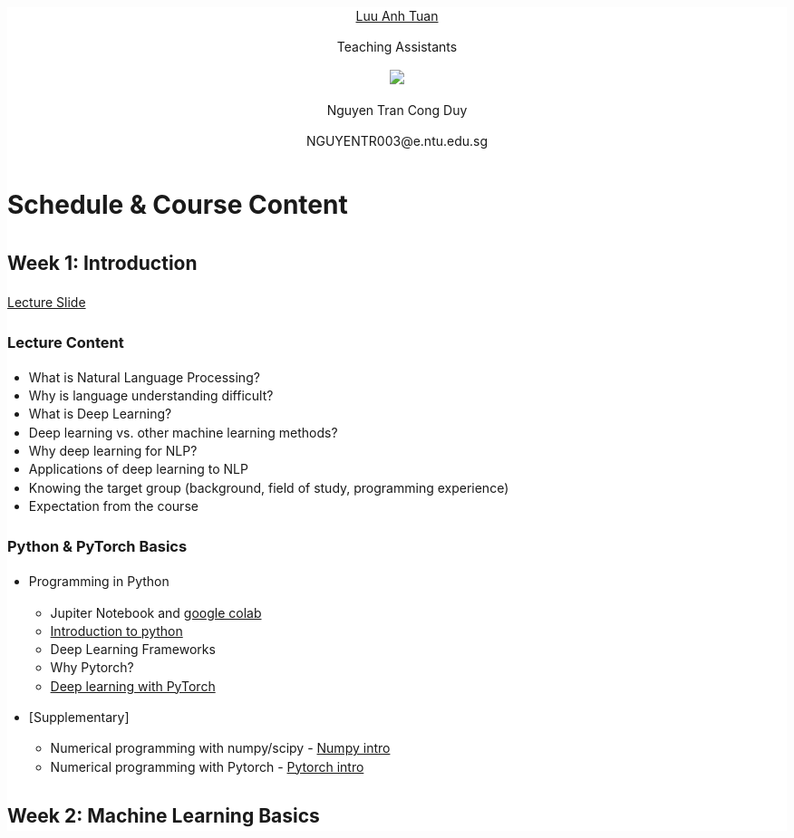 <p align="center" width="100%"><a href="https://tuanluu.github.io/">Luu Anh Tuan</a></p>


<p align="center" width="100%">Teaching Assistants</p>

<p align="center" width="100%">
    <img width="20%" src="/assets/images/ntcd.png"> 
</p>

<p align="center" width="100%">Nguyen Tran Cong Duy</p>
<p align="center" width="100%">NGUYENTR003@e.ntu.edu.sg</p>




# Schedule & Course Content

## Week 1: Introduction

[Lecture Slide](https://drive.google.com/file/d/1pyPNE116w9HlXZvrrQn6zsfgpgWFuspA/view?usp=sharing)

### Lecture Content

- What is Natural Language Processing?
- Why is language understanding difficult?
- What is Deep Learning?
- Deep learning vs. other machine learning methods?
- Why deep learning for NLP?
- Applications of deep learning to NLP
- Knowing the target group (background, field of study, programming experience)
- Expectation from the course

### Python & PyTorch Basics

- Programming in Python

  - Jupiter Notebook and [google colab](https://colab.research.google.com/drive/16pBJQePbqkz3QFV54L4NIkOn1kwpuRrj)
  - [Introduction to python](https://colab.research.google.com/drive/1bQG32CFoMZ-jBk02uaFon60tER3yFx4c)
  - Deep Learning Frameworks
  - Why Pytorch?
  - [Deep learning with PyTorch](https://drive.google.com/file/d/1c33y8bkdr7SJ_I8-wmqTAhld-y7KcspA/view?usp=sharing)
- [Supplementary]
  - Numerical programming with numpy/scipy - [Numpy intro](https://drive.google.com/file/d/1cUzRzQGURrCKes8XynvTTA4Zvl_gUJdc/view?usp=sharing)
  - Numerical programming with Pytorch - [Pytorch intro](https://drive.google.com/file/d/18cgPOj2QKQN0WR9_vXoz6BoravvS9mTm/view?usp=sharing)


## Week 2: Machine Learning Basics
